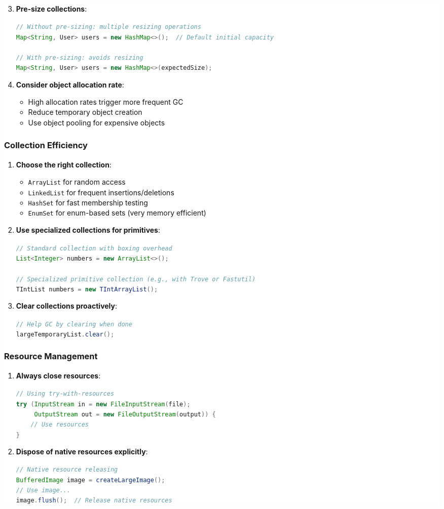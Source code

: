 3. **Pre-size collections**:
   ```java
   // Without pre-sizing: multiple resizing operations
   Map<String, User> users = new HashMap<>();  // Default initial capacity
   
   // With pre-sizing: avoids resizing
   Map<String, User> users = new HashMap<>(expectedSize);
   ```

4. **Consider object allocation rate**:
   - High allocation rates trigger more frequent GC
   - Reduce temporary object creation
   - Use object pooling for expensive objects

### Collection Efficiency

1. **Choose the right collection**:
   - `ArrayList` for random access
   - `LinkedList` for frequent insertions/deletions
   - `HashSet` for fast membership testing
   - `EnumSet` for enum-based sets (very memory efficient)

2. **Use specialized collections for primitives**:
   ```java
   // Standard collection with boxing overhead
   List<Integer> numbers = new ArrayList<>();
   
   // Specialized primitive collection (e.g., with Trove or Fastutil)
   TIntList numbers = new TIntArrayList();
   ```

3. **Clear collections proactively**:
   ```java
   // Help GC by clearing when done
   largeTemporaryList.clear();
   ```

### Resource Management

1. **Always close resources**:
   ```java
   // Using try-with-resources
   try (InputStream in = new FileInputStream(file);
        OutputStream out = new FileOutputStream(output)) {
       // Use resources
   }
   ```

2. **Dispose of native resources explicitly**:
   ```java
   // Native resource releasing
   BufferedImage image = createLargeImage();
   // Use image...
   image.flush();  // Release native resources
   ```
